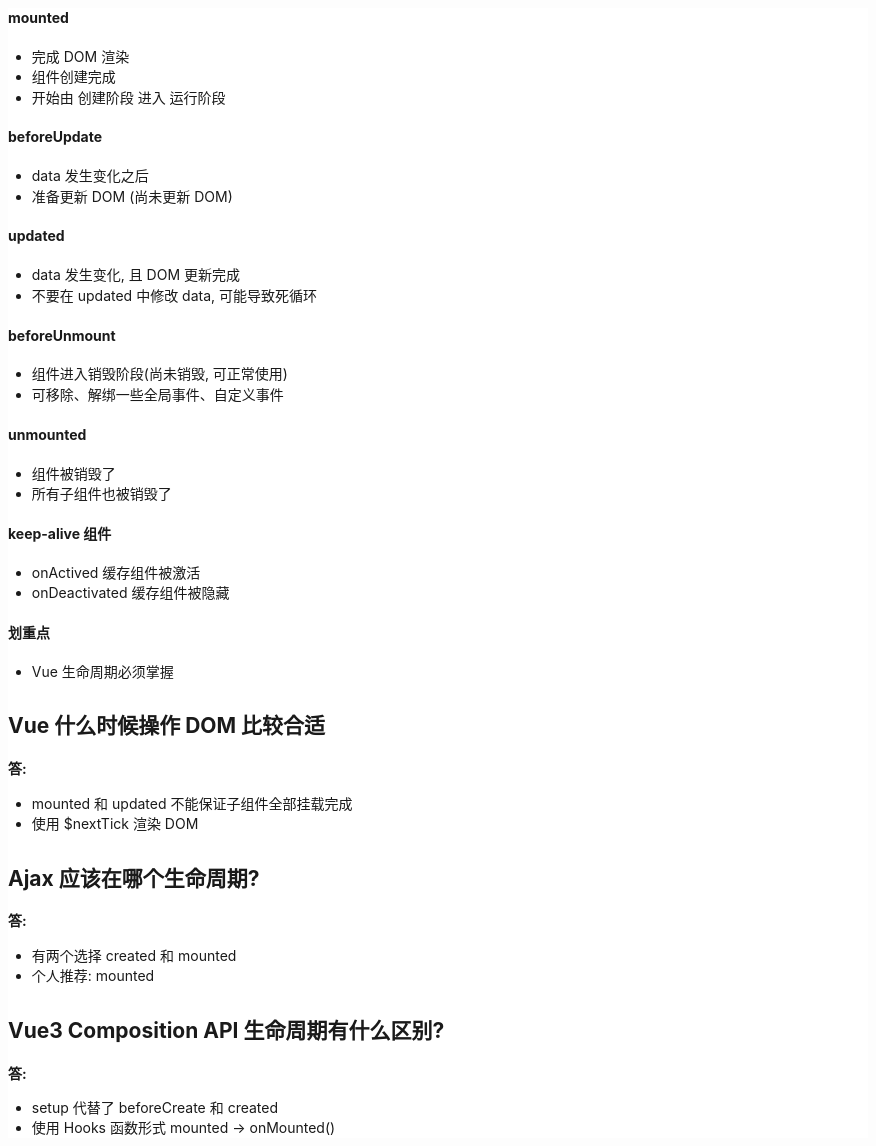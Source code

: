 #### mounted

- 完成 DOM 渲染
- 组件创建完成
- 开始由 创建阶段 进入 运行阶段

#### beforeUpdate

- data 发生变化之后
- 准备更新 DOM (尚未更新 DOM)

#### updated

- data 发生变化, 且 DOM 更新完成
- 不要在 updated 中修改 data, 可能导致死循环

#### beforeUnmount

- 组件进入销毁阶段(尚未销毁, 可正常使用)
- 可移除、解绑一些全局事件、自定义事件

#### unmounted

- 组件被销毁了
- 所有子组件也被销毁了

#### keep-alive 组件

- onActived 缓存组件被激活
- onDeactivated 缓存组件被隐藏

#### 划重点

- Vue 生命周期必须掌握

## Vue 什么时候操作 DOM 比较合适

**答:**

- mounted 和 updated 不能保证子组件全部挂载完成
- 使用 $nextTick 渲染 DOM

## Ajax 应该在哪个生命周期?

**答:**

- 有两个选择 created 和 mounted
- 个人推荐: mounted

## Vue3 Composition API 生命周期有什么区别?

**答:**

- setup 代替了 beforeCreate 和 created
- 使用 Hooks 函数形式 mounted -> onMounted()

